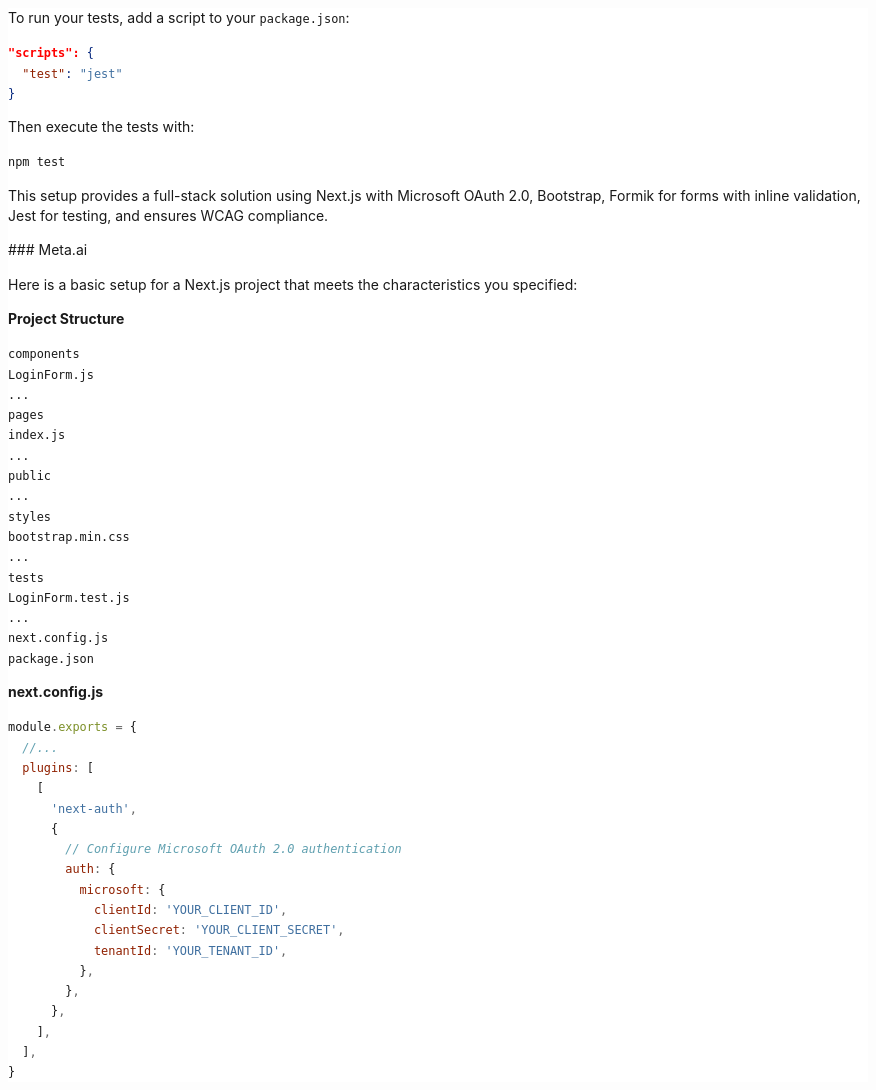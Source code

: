 To run your tests, add a script to your `package.json`:
```json
"scripts": {
  "test": "jest"
}
```

Then execute the tests with:
```bash
npm test
```

This setup provides a full-stack solution using Next.js with Microsoft OAuth 2.0, Bootstrap, Formik for forms with inline validation, Jest for testing, and ensures WCAG compliance.

### Meta.ai


Here is a basic setup for a Next.js project that meets the characteristics you specified:

**Project Structure**
```
components
LoginForm.js
...
pages
index.js
...
public
...
styles
bootstrap.min.css
...
tests
LoginForm.test.js
...
next.config.js
package.json
```

**next.config.js**

```js
module.exports = {
  //...
  plugins: [
    [
      'next-auth',
      {
        // Configure Microsoft OAuth 2.0 authentication
        auth: {
          microsoft: {
            clientId: 'YOUR_CLIENT_ID',
            clientSecret: 'YOUR_CLIENT_SECRET',
            tenantId: 'YOUR_TENANT_ID',
          },
        },
      },
    ],
  ],
}
```
